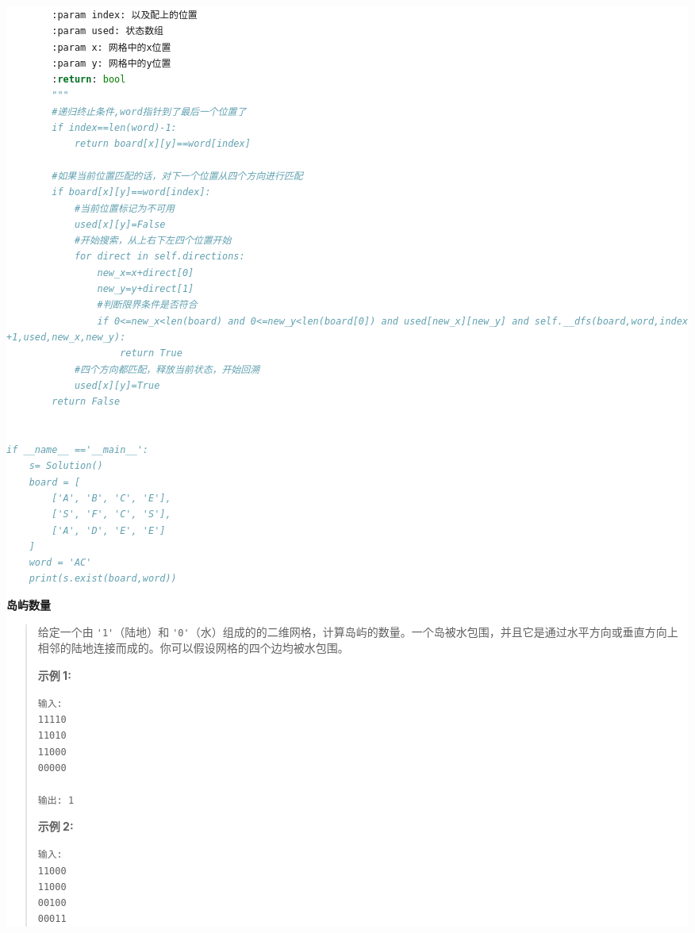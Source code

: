 ```Python
		:param index: 以及配上的位置
		:param used: 状态数组
		:param x: 网格中的x位置
		:param y: 网格中的y位置
		:return: bool
		"""
		#递归终止条件,word指针到了最后一个位置了
		if index==len(word)-1:
			return board[x][y]==word[index]

		#如果当前位置匹配的话，对下一个位置从四个方向进行匹配
		if board[x][y]==word[index]:
			#当前位置标记为不可用
			used[x][y]=False
			#开始搜索，从上右下左四个位置开始
			for direct in self.directions:
				new_x=x+direct[0]
				new_y=y+direct[1]
				#判断限界条件是否符合
				if 0<=new_x<len(board) and 0<=new_y<len(board[0]) and used[new_x][new_y] and self.__dfs(board,word,index+1,used,new_x,new_y):
					return True
			#四个方向都匹配，释放当前状态，开始回溯
			used[x][y]=True
		return False


if __name__ =='__main__':
	s= Solution()
	board = [
		['A', 'B', 'C', 'E'],
		['S', 'F', 'C', 'S'],
		['A', 'D', 'E', 'E']
	]
	word = 'AC'
	print(s.exist(board,word))

```

**岛屿数量**

> 给定一个由 `'1'`（陆地）和 `'0'`（水）组成的的二维网格，计算岛屿的数量。一个岛被水包围，并且它是通过水平方向或垂直方向上相邻的陆地连接而成的。你可以假设网格的四个边均被水包围。
>
> **示例 1:**
>
> ```
> 输入:
> 11110
> 11010
> 11000
> 00000
> 
> 输出: 1
> ```
>
> **示例 2:**
>
> ```
> 输入:
> 11000
> 11000
> 00100
> 00011
> 